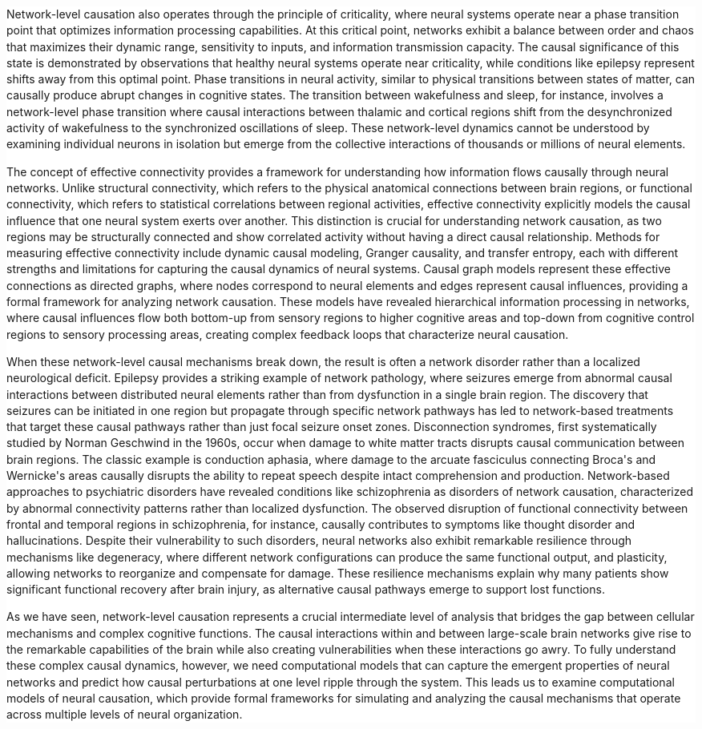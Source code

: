 Network-level causation also operates through the principle of criticality, where neural systems operate near a phase transition point that optimizes information processing capabilities. At this critical point, networks exhibit a balance between order and chaos that maximizes their dynamic range, sensitivity to inputs, and information transmission capacity. The causal significance of this state is demonstrated by observations that healthy neural systems operate near criticality, while conditions like epilepsy represent shifts away from this optimal point. Phase transitions in neural activity, similar to physical transitions between states of matter, can causally produce abrupt changes in cognitive states. The transition between wakefulness and sleep, for instance, involves a network-level phase transition where causal interactions between thalamic and cortical regions shift from the desynchronized activity of wakefulness to the synchronized oscillations of sleep. These network-level dynamics cannot be understood by examining individual neurons in isolation but emerge from the collective interactions of thousands or millions of neural elements.

The concept of effective connectivity provides a framework for understanding how information flows causally through neural networks. Unlike structural connectivity, which refers to the physical anatomical connections between brain regions, or functional connectivity, which refers to statistical correlations between regional activities, effective connectivity explicitly models the causal influence that one neural system exerts over another. This distinction is crucial for understanding network causation, as two regions may be structurally connected and show correlated activity without having a direct causal relationship. Methods for measuring effective connectivity include dynamic causal modeling, Granger causality, and transfer entropy, each with different strengths and limitations for capturing the causal dynamics of neural systems. Causal graph models represent these effective connections as directed graphs, where nodes correspond to neural elements and edges represent causal influences, providing a formal framework for analyzing network causation. These models have revealed hierarchical information processing in networks, where causal influences flow both bottom-up from sensory regions to higher cognitive areas and top-down from cognitive control regions to sensory processing areas, creating complex feedback loops that characterize neural causation.

When these network-level causal mechanisms break down, the result is often a network disorder rather than a localized neurological deficit. Epilepsy provides a striking example of network pathology, where seizures emerge from abnormal causal interactions between distributed neural elements rather than from dysfunction in a single brain region. The discovery that seizures can be initiated in one region but propagate through specific network pathways has led to network-based treatments that target these causal pathways rather than just focal seizure onset zones. Disconnection syndromes, first systematically studied by Norman Geschwind in the 1960s, occur when damage to white matter tracts disrupts causal communication between brain regions. The classic example is conduction aphasia, where damage to the arcuate fasciculus connecting Broca's and Wernicke's areas causally disrupts the ability to repeat speech despite intact comprehension and production. Network-based approaches to psychiatric disorders have revealed conditions like schizophrenia as disorders of network causation, characterized by abnormal connectivity patterns rather than localized dysfunction. The observed disruption of functional connectivity between frontal and temporal regions in schizophrenia, for instance, causally contributes to symptoms like thought disorder and hallucinations. Despite their vulnerability to such disorders, neural networks also exhibit remarkable resilience through mechanisms like degeneracy, where different network configurations can produce the same functional output, and plasticity, allowing networks to reorganize and compensate for damage. These resilience mechanisms explain why many patients show significant functional recovery after brain injury, as alternative causal pathways emerge to support lost functions.

As we have seen, network-level causation represents a crucial intermediate level of analysis that bridges the gap between cellular mechanisms and complex cognitive functions. The causal interactions within and between large-scale brain networks give rise to the remarkable capabilities of the brain while also creating vulnerabilities when these interactions go awry. To fully understand these complex causal dynamics, however, we need computational models that can capture the emergent properties of neural networks and predict how causal perturbations at one level ripple through the system. This leads us to examine computational models of neural causation, which provide formal frameworks for simulating and analyzing the causal mechanisms that operate across multiple levels of neural organization.
